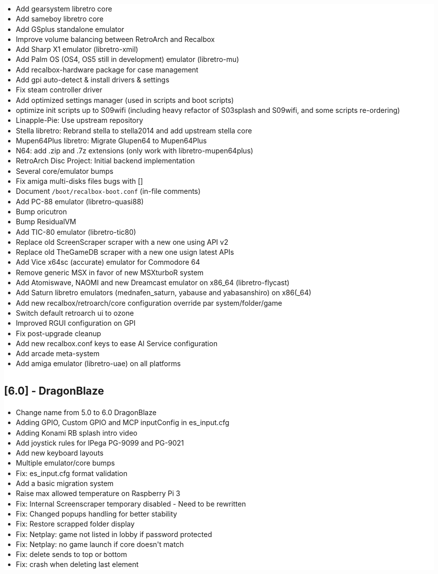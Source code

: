 - Add gearsystem libretro core
- Add sameboy libretro core
- Add GSplus standalone emulator
- Improve volume balancing between RetroArch and Recalbox
- Add Sharp X1 emulator (libretro-xmil)
- Add Palm OS (OS4, OS5 still in development) emulator (libretro-mu)
- Add recalbox-hardware package for case management
- Add gpi auto-detect & install drivers & settings
- Fix steam controller driver
- Add optimized settings manager (used in scripts and boot scripts)
- optimize init scripts up to S09wifi (including heavy refactor of S03splash and S09wifi, and some scripts re-ordering)
- Linapple-Pie: Use upstream repository
- Stella libretro: Rebrand stella to stella2014 and add upstream stella core
- Mupen64Plus libretro: Migrate Glupen64 to Mupen64Plus
- N64: add .zip and .7z extensions (only work with libretro-mupen64plus)
- RetroArch Disc Project: Initial backend implementation
- Several core/emulator bumps
- Fix amiga multi-disks files bugs with []
- Document `/boot/recalbox-boot.conf` (in-file comments)
- Add PC-88 emulator (libretro-quasi88)
- Bump oricutron
- Bump ResidualVM
- Add TIC-80 emulator (libretro-tic80)
- Replace old ScreenScraper scraper with a new one using API v2
- Replace old TheGameDB scraper with a new one usign latest APIs
- Add Vice x64sc (accurate) emulator for Commodore 64
- Remove generic MSX in favor of new MSXturboR system
- Add Atomiswave, NAOMI and new Dreamcast emulator on x86_64 (libretro-flycast)
- Add Saturn libretro emulators (mednafen_saturn, yabause and yabasanshiro) on x86(_64)
- Add new recalbox/retroarch/core configuration override par system/folder/game
- Switch default retroarch ui to ozone
- Improved RGUI configuration on GPI
- Fix post-upgrade cleanup
- Add new recalbox.conf keys to ease AI Service configuration
- Add arcade meta-system
- Add amiga emulator (libretro-uae) on all platforms

## [6.0] - DragonBlaze
- Change name from 5.0 to 6.0 DragonBlaze
- Adding GPIO, Custom GPIO and MCP inputConfig in es_input.cfg
- Adding Konami RB splash intro video
- Add joystick rules for IPega PG-9099 and PG-9021
- Add new keyboard layouts
- Multiple emulator/core bumps
- Fix: es_input.cfg format validation
- Add a basic migration system
- Raise max allowed temperature on Raspberry Pi 3
- Fix: Internal Screenscraper temporary disabled - Need to be rewritten
- Fix: Changed popups handling for better stability
- Fix: Restore scrapped folder display
- Fix: Netplay: game not listed in lobby if password protected
- Fix: Netplay: no game launch if core doesn't match
- Fix: delete sends to top or bottom
- Fix: crash when deleting last element
